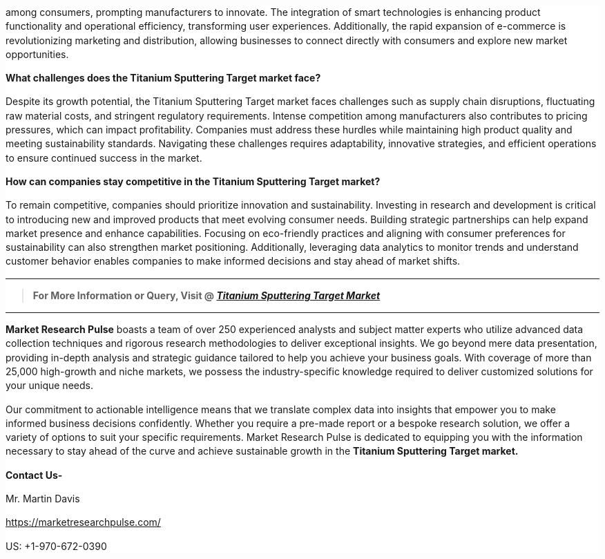 among consumers, prompting manufacturers to innovate. The integration of smart technologies is enhancing product functionality and operational efficiency, transforming user experiences. Additionally, the rapid expansion of e-commerce is revolutionizing marketing and distribution, allowing businesses to connect directly with consumers and explore new market opportunities.</p><p><strong>What challenges does the Titanium Sputtering Target market face?</strong></p><p>Despite its growth potential, the Titanium Sputtering Target market faces challenges such as supply chain disruptions, fluctuating raw material costs, and stringent regulatory requirements. Intense competition among manufacturers also contributes to pricing pressures, which can impact profitability. Companies must address these hurdles while maintaining high product quality and meeting sustainability standards. Navigating these challenges requires adaptability, innovative strategies, and efficient operations to ensure continued success in the market.</p><p><strong>How can companies stay competitive in the Titanium Sputtering Target market?</strong></p><p>To remain competitive, companies should prioritize innovation and sustainability. Investing in research and development is critical to introducing new and improved products that meet evolving consumer needs. Building strategic partnerships can help expand market presence and enhance capabilities. Focusing on eco-friendly practices and aligning with consumer preferences for sustainability can also strengthen market positioning. Additionally, leveraging data analytics to monitor trends and understand customer behavior enables companies to make informed decisions and stay ahead of market shifts.</p><hr /><blockquote><p><strong>For More Information or Query, Visit @&nbsp;<em><a href="https://marketresearchpulse.com/report/56517/titanium-sputtering-target-market?utm_source=Linkedin&utm_medium=0116">Titanium Sputtering Target Market</a></em></strong></p></blockquote><hr /><p><strong>Market Research Pulse</strong> boasts a team of over 250 experienced analysts and subject matter experts who utilize advanced data collection techniques and rigorous research methodologies to deliver exceptional insights. We go beyond mere data presentation, providing in-depth analysis and strategic guidance tailored to help you achieve your business goals. With coverage of more than 25,000 high-growth and niche markets, we possess the industry-specific knowledge required to deliver customized solutions for your unique needs.</p><p>Our commitment to actionable intelligence means that we translate complex data into insights that empower you to make informed business decisions confidently. Whether you require a pre-made report or a bespoke research solution, we offer a variety of options to suit your specific requirements. Market Research Pulse is dedicated to equipping you with the information necessary to stay ahead of the curve and achieve sustainable growth in the <strong>Titanium Sputtering Target market.</strong></p><p><strong>Contact Us-</strong></p><p>Mr. Martin Davis</p><p>https://marketresearchpulse.com/</p><p>US: +1-970-672-0390</p>
